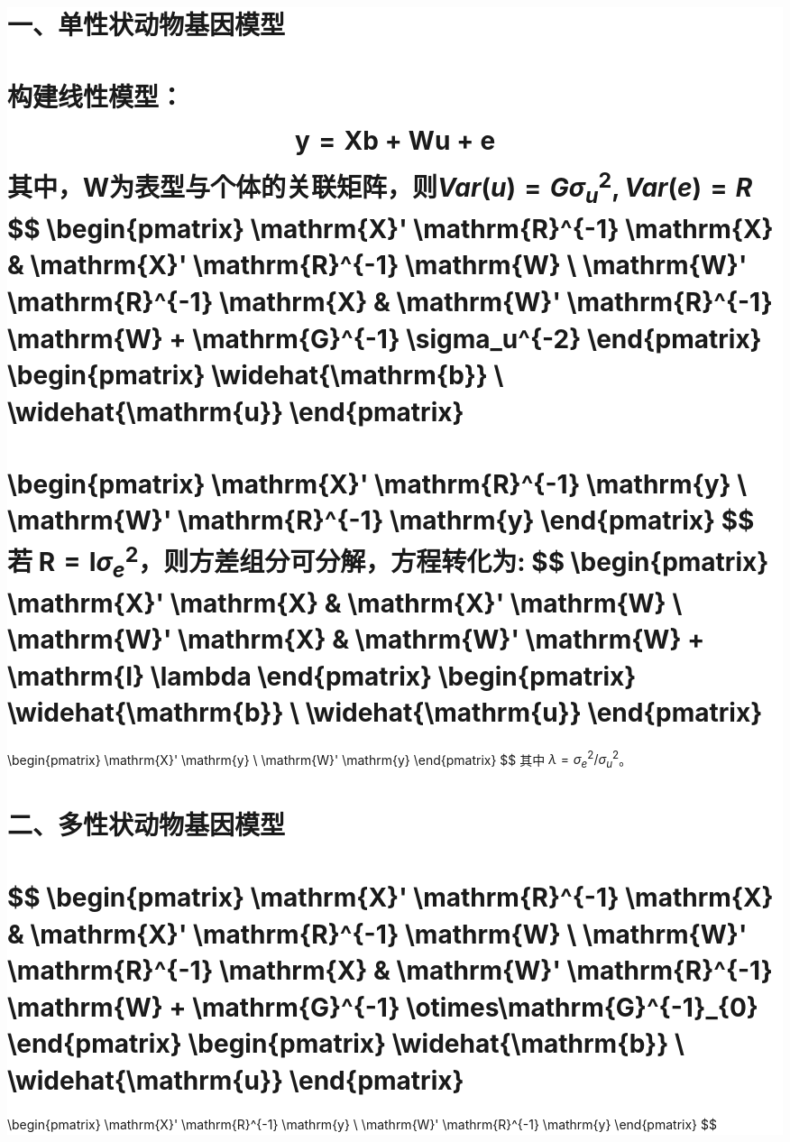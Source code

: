 # 一、单性状动物基因模型

构建线性模型：
$$
\mathbf{y=Xb+Wu+e}
$$
其中，$\mathbf{W}$为表型与个体的关联矩阵，则$Var(u)=G\sigma^2_u,Var(e)=R$
$$
\begin{pmatrix}
\mathrm{X}' \mathrm{R}^{-1} \mathrm{X} & \mathrm{X}' \mathrm{R}^{-1} \mathrm{W} \\
\mathrm{W}' \mathrm{R}^{-1} \mathrm{X} & \mathrm{W}' \mathrm{R}^{-1} \mathrm{W} + \mathrm{G}^{-1} \sigma_u^{-2}
\end{pmatrix}
\begin{pmatrix}
\widehat{\mathrm{b}} \\
\widehat{\mathrm{u}}
\end{pmatrix}
=
\begin{pmatrix}
\mathrm{X}' \mathrm{R}^{-1} \mathrm{y} \\
\mathrm{W}' \mathrm{R}^{-1} \mathrm{y}
\end{pmatrix}
$$
若 $\mathrm{R} = \mathrm{I} \sigma_e^2$，则方差组分可分解，方程转化为:
$$
\begin{pmatrix}
\mathrm{X}' \mathrm{X} & \mathrm{X}' \mathrm{W} \\
\mathrm{W}' \mathrm{X} & \mathrm{W}' \mathrm{W} + \mathrm{I} \lambda
\end{pmatrix}
\begin{pmatrix}
\widehat{\mathrm{b}} \\
\widehat{\mathrm{u}}
\end{pmatrix}
=
\begin{pmatrix}
\mathrm{X}' \mathrm{y} \\
\mathrm{W}' \mathrm{y}
\end{pmatrix}
$$
其中 $\lambda = \sigma_e^2 / \sigma_u^2$。

# 二、多性状动物基因模型

$$
\begin{pmatrix}
\mathrm{X}' \mathrm{R}^{-1} \mathrm{X} & \mathrm{X}' \mathrm{R}^{-1} \mathrm{W} \\
\mathrm{W}' \mathrm{R}^{-1} \mathrm{X} & \mathrm{W}' \mathrm{R}^{-1} \mathrm{W} + \mathrm{G}^{-1} \otimes\mathrm{G}^{-1}_{0}
\end{pmatrix}
\begin{pmatrix}
\widehat{\mathrm{b}} \\
\widehat{\mathrm{u}}
\end{pmatrix}
=
\begin{pmatrix}
\mathrm{X}' \mathrm{R}^{-1} \mathrm{y} \\
\mathrm{W}' \mathrm{R}^{-1} \mathrm{y}
\end{pmatrix}
$$
